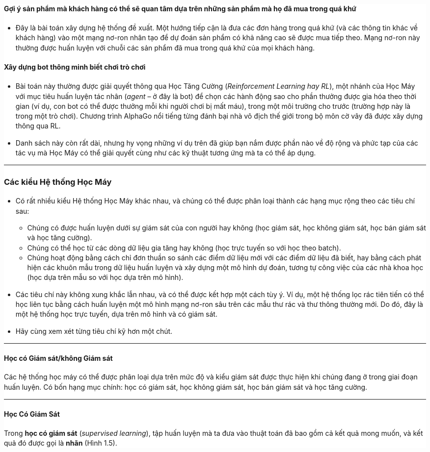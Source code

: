 #### Gợi ý sản phẩm mà khách hàng có thể sẽ quan tâm dựa trên những sản phẩm mà họ đã mua trong quá khứ
- Đây là bài toán xây dựng hệ thống đề xuất. Một hướng tiếp cận là đưa các đơn hàng trong quá khứ (và các thông tin khác về khách hàng) vào một mạng nơ-ron nhân tạo để dự đoán sản phẩm có khả năng cao sẽ được mua tiếp theo. Mạng nơ-ron này thường được huấn luyện với chuỗi các sản phẩm đã mua trong quá khứ của mọi khách hàng.

#### Xây dựng bot thông minh biết chơi trò chơi
- Bài toán này thường được giải quyết thông qua Học Tăng Cường (*Reinforcement Learning hay RL*), một nhánh của Học Máy với mục tiêu huấn luyện tác nhân (*agent* – ở đây là bot) để chọn các hành động sao cho phần thưởng được gia hóa theo thời gian (ví dụ, con bot có thể được thưởng mỗi khi người chơi bị mất máu), trong một môi trường cho trước (trường hợp này là trong một trò chơi). Chương trình AlphaGo nổi tiếng từng đánh bại nhà vô địch thế giới trong bộ môn cờ vây đã được xây dựng thông qua RL.

- Danh sách này còn rất dài, nhưng hy vọng những ví dụ trên đã giúp bạn nắm được phần nào về độ rộng và phức tạp của các tác vụ mà Học Máy có thể giải quyết cùng như các kỹ thuật tương ứng mà ta có thể áp dụng.

---

### Các kiểu Hệ thống Học Máy

- Có rất nhiều kiểu Hệ thống Học Máy khác nhau, và chúng có thể được phân loại thành các hạng mục rộng theo các tiêu chí sau:

  - Chúng có được huấn luyện dưới sự giám sát của con người hay không (học giám sát, học không giám sát, học bán giám sát và học tăng cường).
  - Chúng có thể học từ các dòng dữ liệu gia tăng hay không (học trực tuyến so với học theo batch).
  - Chúng hoạt động bằng cách chỉ đơn thuần so sánh các điểm dữ liệu mới với các điểm dữ liệu đã biết, hay bằng cách phát hiện các khuôn mẫu trong dữ liệu huấn luyện và xây dựng một mô hình dự đoán, tương tự công việc của các nhà khoa học (học dựa trên mẫu so với học dựa trên mô hình).

- Các tiêu chí này không xung khắc lẫn nhau, và có thể được kết hợp một cách tùy ý. Ví dụ, một hệ thống lọc rác tiên tiến có thể học liên tục bằng cách huấn luyện một mô hình mạng nơ-ron sâu trên các mẫu thư rác và thư thông thường mới. Do đó, đây là một hệ thống học trực tuyến, dựa trên mô hình và có giám sát.

- Hãy cùng xem xét từng tiêu chí kỹ hơn một chút.
  
---

#### Học có Giám sát/không Giám sát

Các hệ thống học máy có thể được phân loại dựa trên mức độ và kiểu giám sát được thực hiện khi chúng đang ở trong giai đoạn huấn luyện. Có bốn hạng mục chính: học có giám sát, học không giám sát, học bán giám sát và học tăng cường.

---

#### Học Có Giám Sát

Trong **học có giám sát** (*supervised learning*), tập huấn luyện mà ta đưa vào thuật toán đã bao gồm cả kết quả mong muốn, và kết quả đó được gọi là **nhãn** (Hình 1.5).
